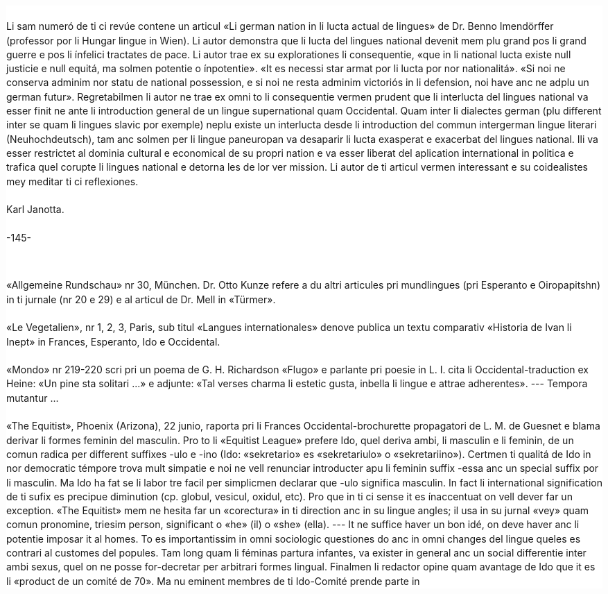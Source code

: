 \
Li sam numeró de ti ci revúe contene un articul «Li german nation in li
lucta actual de lingues» de Dr. Benno Imendörffer (professor por li
Hungar lingue in Wien). Li autor demonstra que li lucta del lingues
national devenit mem plu grand pos li grand guerre e pos li ínfelici
tractates de pace. Li autor trae ex su explorationes li consequentie,
«que in li national lucta existe null justicie e null equitá, ma solmen
potentie o ínpotentie». «It es necessi star armat por li lucta por nor
nationalitá». «Si noi ne conserva adminim nor statu de national
possession, e si noi ne resta adminim victoriós in li defension, noi
have anc ne adplu un german futur». Regretabilmen li autor ne trae ex
omni to li consequentie vermen prudent que li interlucta del lingues
national va esser finit ne ante li introduction general de un lingue
supernational quam Occidental. Quam inter li dialectes german (plu
different inter se quam li lingues slavic por exemple) neplu existe un
interlucta desde li introduction del commun intergerman lingue literari
(Neuhochdeutsch), tam anc solmen per li lingue paneuropan va desaparir
li lucta exasperat e exacerbat del lingues national. Ili va esser
restrictet al dominia cultural e economical de su propri nation e va
esser liberat del aplication international in politica e trafica quel
corupte li lingues national e detorna les de lor ver mission. Li autor
de ti articul vermen interessant e su coidealistes mey meditar ti ci
reflexiones.\
\
Karl Janotta.\
\
-145-

 

«Allgemeine Rundschau» nr 30, München. Dr. Otto Kunze refere a du altri
articules pri mundlingues (pri Esperanto e Oiropapitshn) in ti jurnale
(nr 20 e 29) e al articul de Dr. Mell in «Türmer».\
\
«Le Vegetalien», nr 1, 2, 3, Paris, sub titul «Langues internationales»
denove publica un textu comparativ «Historia de Ivan li Inept» in
Frances, Esperanto, Ido e Occidental.\
\
«Mondo» nr 219-220 scri pri un poema de G. H. Richardson «Flugo» e
parlante pri poesie in L. I. cita li Occidental-traduction ex Heine: «Un
pine sta solitari ...» e adjunte: «Tal verses charma li estetic gusta,
inbella li lingue e attrae adherentes». --- Tempora mutantur ...\
\
«The Equitist», Phoenix (Arizona), 22 junio, raporta pri li Frances
Occidental-brochurette propagatori de L. M. de Guesnet e blama derivar
li formes feminin del masculin. Pro to li «Equitist League» prefere Ido,
quel deriva ambi, li masculin e li feminin, de un comun radica per
different suffixes -ulo e -ino (Ido: «sekretario» es «sekretariulo» o
«sekretariino»). Certmen ti qualitá de Ido in nor democratic témpore
trova mult simpatie e noi ne vell renunciar introducter apu li feminin
suffix -essa anc un special suffix por li masculin. Ma Ido ha fat se li
labor tre facil per simplicmen declarar que -ulo significa masculin. In
fact li international signification de ti sufix es precipue diminution
(cp. globul, vesicul, oxidul, etc). Pro que in ti ci sense it es
ínaccentuat on vell dever far un exception. «The Equitist» mem ne hesita
far un «corectura» in ti direction anc in su lingue angles; il usa in su
jurnal «vey» quam comun pronomine, triesim person, significant o «he»
(il) o «she» (ella). --- It ne suffice haver un bon idé, on deve haver
anc li potentie imposar it al homes. To es importantissim in omni
sociologic questiones do anc in omni changes del lingue queles es
contrari al customes del popules. Tam long quam li féminas partura
infantes, va exister in general anc un social differentie inter ambi
sexus, quel on ne posse for-decretar per arbitrari formes lingual.
Finalmen li redactor opine quam avantage de Ido que it es li «product de
un comité de 70». Ma nu eminent membres de ti Ido-Comité prende parte in